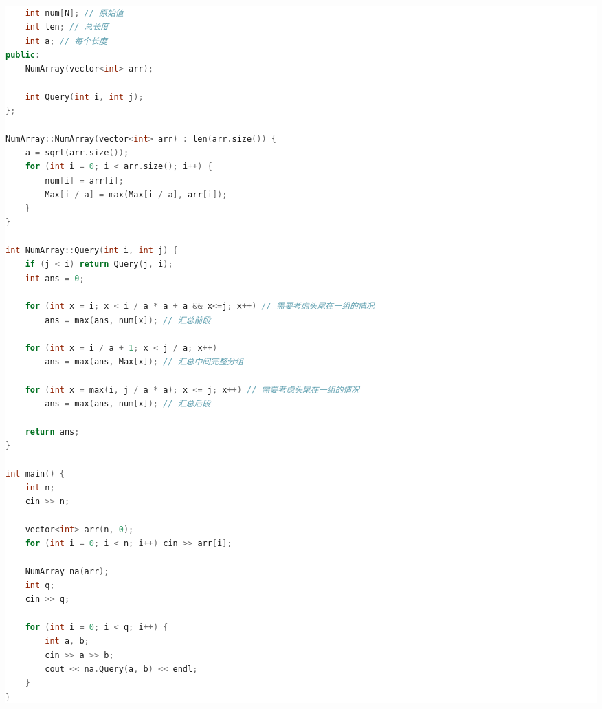 ```c++
    int num[N]; // 原始值
    int len; // 总长度
    int a; // 每个长度
public:
    NumArray(vector<int> arr);

    int Query(int i, int j);
};

NumArray::NumArray(vector<int> arr) : len(arr.size()) {
    a = sqrt(arr.size());
    for (int i = 0; i < arr.size(); i++) {
        num[i] = arr[i];
        Max[i / a] = max(Max[i / a], arr[i]);
    }
}

int NumArray::Query(int i, int j) {
    if (j < i) return Query(j, i);
    int ans = 0;

    for (int x = i; x < i / a * a + a && x<=j; x++) // 需要考虑头尾在一组的情况
        ans = max(ans, num[x]); // 汇总前段

    for (int x = i / a + 1; x < j / a; x++)
        ans = max(ans, Max[x]); // 汇总中间完整分组

    for (int x = max(i, j / a * a); x <= j; x++) // 需要考虑头尾在一组的情况
        ans = max(ans, num[x]); // 汇总后段

    return ans;
}

int main() {
    int n;
    cin >> n;

    vector<int> arr(n, 0);
    for (int i = 0; i < n; i++) cin >> arr[i];

    NumArray na(arr);
    int q;
    cin >> q;

    for (int i = 0; i < q; i++) {
        int a, b;
        cin >> a >> b;
        cout << na.Query(a, b) << endl;
    }
}

```
